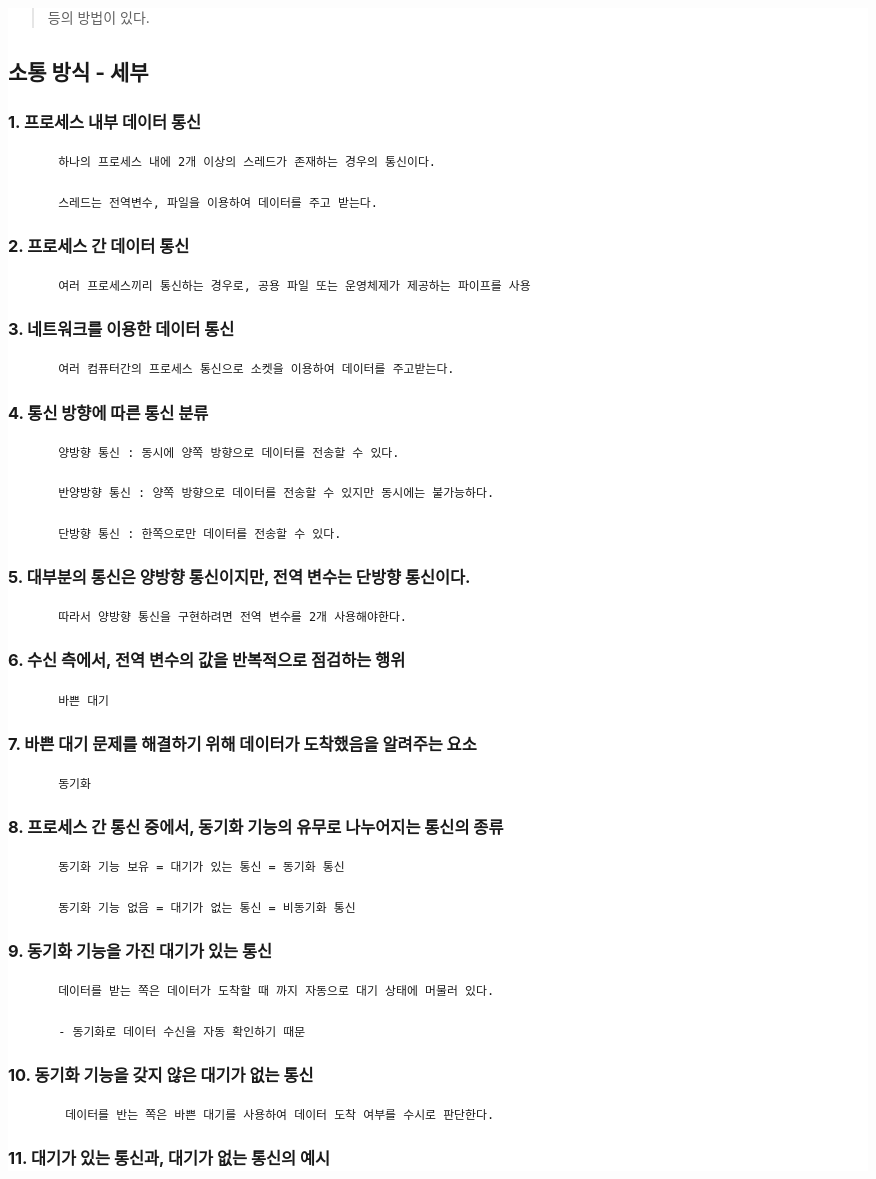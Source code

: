 > 등의 방법이 있다.

## 소통 방식 - 세부

### 1. 프로세스 내부 데이터 통신

           하나의 프로세스 내에 2개 이상의 스레드가 존재하는 경우의 통신이다.

           스레드는 전역변수, 파일을 이용하여 데이터를 주고 받는다.

### 2. 프로세스 간 데이터 통신

           여러 프로세스끼리 통신하는 경우로, 공용 파일 또는 운영체제가 제공하는 파이프를 사용

### 3. 네트워크를 이용한 데이터 통신

           여러 컴퓨터간의 프로세스 통신으로 소켓을 이용하여 데이터를 주고받는다.

### 4. 통신 방향에 따른 통신 분류

           양방향 통신 : 동시에 양쪽 방향으로 데이터를 전송할 수 있다.

           반양방향 통신 : 양쪽 방향으로 데이터를 전송할 수 있지만 동시에는 불가능하다.

           단방향 통신 : 한쪽으로만 데이터를 전송할 수 있다.

### 5. 대부분의 통신은 양방향 통신이지만, 전역 변수는 단방향 통신이다.

           따라서 양방향 통신을 구현하려면 전역 변수를 2개 사용해야한다.

### 6. 수신 측에서, 전역 변수의 값을 반복적으로 점검하는 행위

           바쁜 대기

### 7. 바쁜 대기 문제를 해결하기 위해 데이터가 도착했음을 알려주는 요소

           동기화

### 8. 프로세스 간 통신 중에서, 동기화 기능의 유무로 나누어지는 통신의 종류

           동기화 기능 보유 = 대기가 있는 통신 = 동기화 통신

           동기화 기능 없음 = 대기가 없는 통신 = 비동기화 통신

### 9. 동기화 기능을 가진 대기가 있는 통신

           데이터를 받는 쪽은 데이터가 도착할 때 까지 자동으로 대기 상태에 머물러 있다.

           - 동기화로 데이터 수신을 자동 확인하기 때문

### 10. 동기화 기능을 갖지 않은 대기가 없는 통신

            데이터를 반는 쪽은 바쁜 대기를 사용하여 데이터 도착 여부를 수시로 판단한다.

### 11. 대기가 있는 통신과, 대기가 없는 통신의 예시
